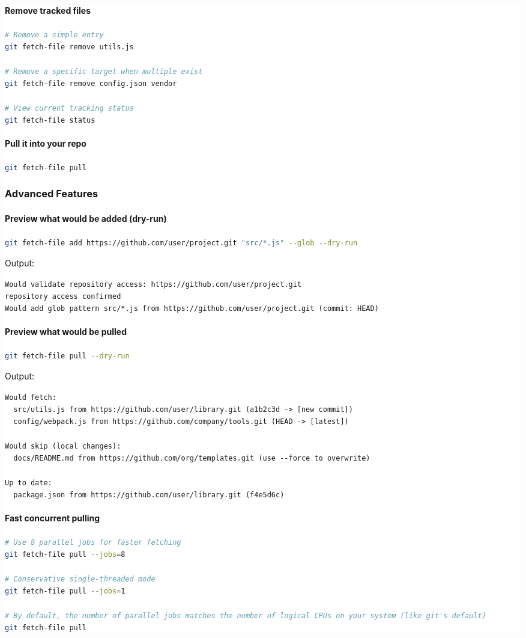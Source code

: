 #### Remove tracked files
```sh
# Remove a simple entry
git fetch-file remove utils.js

# Remove a specific target when multiple exist
git fetch-file remove config.json vendor

# View current tracking status
git fetch-file status
```

#### Pull it into your repo
```sh
git fetch-file pull
```

### Advanced Features

#### Preview what would be added (dry-run)
```sh
git fetch-file add https://github.com/user/project.git "src/*.js" --glob --dry-run
```
Output:
```
Would validate repository access: https://github.com/user/project.git
repository access confirmed
Would add glob pattern src/*.js from https://github.com/user/project.git (commit: HEAD)
```

#### Preview what would be pulled
```sh
git fetch-file pull --dry-run
```
Output:
```
Would fetch:
  src/utils.js from https://github.com/user/library.git (a1b2c3d -> [new commit])
  config/webpack.js from https://github.com/company/tools.git (HEAD -> [latest])

Would skip (local changes):
  docs/README.md from https://github.com/org/templates.git (use --force to overwrite)

Up to date:
  package.json from https://github.com/user/library.git (f4e5d6c)
```

#### Fast concurrent pulling
```sh
# Use 8 parallel jobs for faster fetching
git fetch-file pull --jobs=8

# Conservative single-threaded mode
git fetch-file pull --jobs=1

# By default, the number of parallel jobs matches the number of logical CPUs on your system (like git's default)
git fetch-file pull
```

